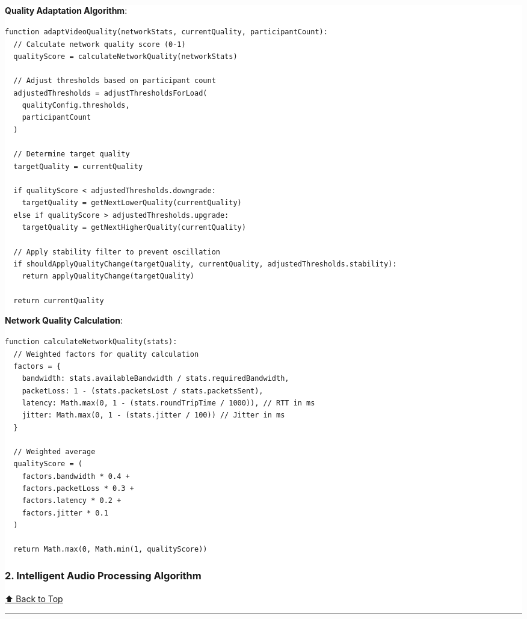 **Quality Adaptation Algorithm**:
```
function adaptVideoQuality(networkStats, currentQuality, participantCount):
  // Calculate network quality score (0-1)
  qualityScore = calculateNetworkQuality(networkStats)
  
  // Adjust thresholds based on participant count
  adjustedThresholds = adjustThresholdsForLoad(
    qualityConfig.thresholds, 
    participantCount
  )
  
  // Determine target quality
  targetQuality = currentQuality
  
  if qualityScore < adjustedThresholds.downgrade:
    targetQuality = getNextLowerQuality(currentQuality)
  else if qualityScore > adjustedThresholds.upgrade:
    targetQuality = getNextHigherQuality(currentQuality)
  
  // Apply stability filter to prevent oscillation
  if shouldApplyQualityChange(targetQuality, currentQuality, adjustedThresholds.stability):
    return applyQualityChange(targetQuality)
  
  return currentQuality
```

**Network Quality Calculation**:
```
function calculateNetworkQuality(stats):
  // Weighted factors for quality calculation
  factors = {
    bandwidth: stats.availableBandwidth / stats.requiredBandwidth,
    packetLoss: 1 - (stats.packetsLost / stats.packetsSent),
    latency: Math.max(0, 1 - (stats.roundTripTime / 1000)), // RTT in ms
    jitter: Math.max(0, 1 - (stats.jitter / 100)) // Jitter in ms
  }
  
  // Weighted average
  qualityScore = (
    factors.bandwidth * 0.4 +
    factors.packetLoss * 0.3 +
    factors.latency * 0.2 +
    factors.jitter * 0.1
  )
  
  return Math.max(0, Math.min(1, qualityScore))
```

### 2. Intelligent Audio Processing Algorithm

[⬆️ Back to Top](#--table-of-contents)

---